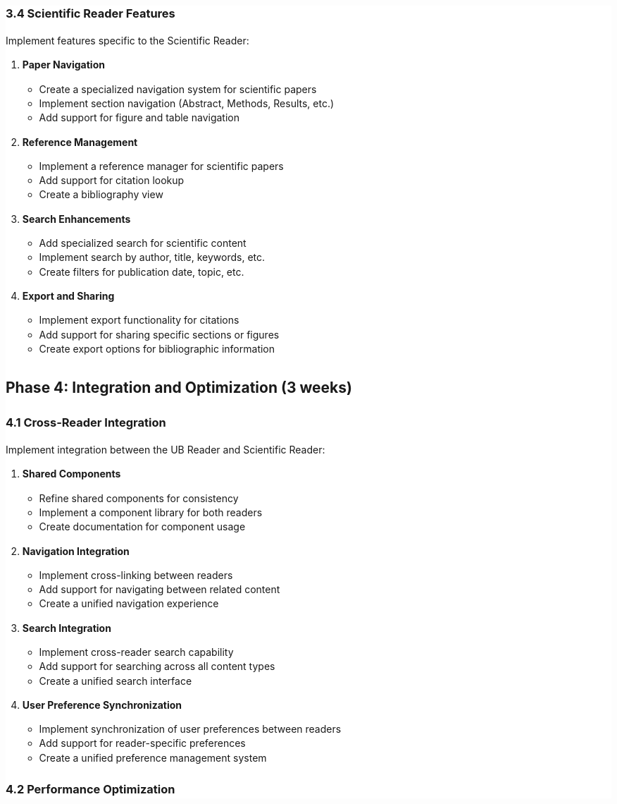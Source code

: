 ### 3.4 Scientific Reader Features

Implement features specific to the Scientific Reader:

1. **Paper Navigation**

   - Create a specialized navigation system for scientific papers
   - Implement section navigation (Abstract, Methods, Results, etc.)
   - Add support for figure and table navigation

2. **Reference Management**

   - Implement a reference manager for scientific papers
   - Add support for citation lookup
   - Create a bibliography view

3. **Search Enhancements**

   - Add specialized search for scientific content
   - Implement search by author, title, keywords, etc.
   - Create filters for publication date, topic, etc.

4. **Export and Sharing**
   - Implement export functionality for citations
   - Add support for sharing specific sections or figures
   - Create export options for bibliographic information

## Phase 4: Integration and Optimization (3 weeks)

### 4.1 Cross-Reader Integration

Implement integration between the UB Reader and Scientific Reader:

1. **Shared Components**

   - Refine shared components for consistency
   - Implement a component library for both readers
   - Create documentation for component usage

2. **Navigation Integration**

   - Implement cross-linking between readers
   - Add support for navigating between related content
   - Create a unified navigation experience

3. **Search Integration**

   - Implement cross-reader search capability
   - Add support for searching across all content types
   - Create a unified search interface

4. **User Preference Synchronization**
   - Implement synchronization of user preferences between readers
   - Add support for reader-specific preferences
   - Create a unified preference management system

### 4.2 Performance Optimization
